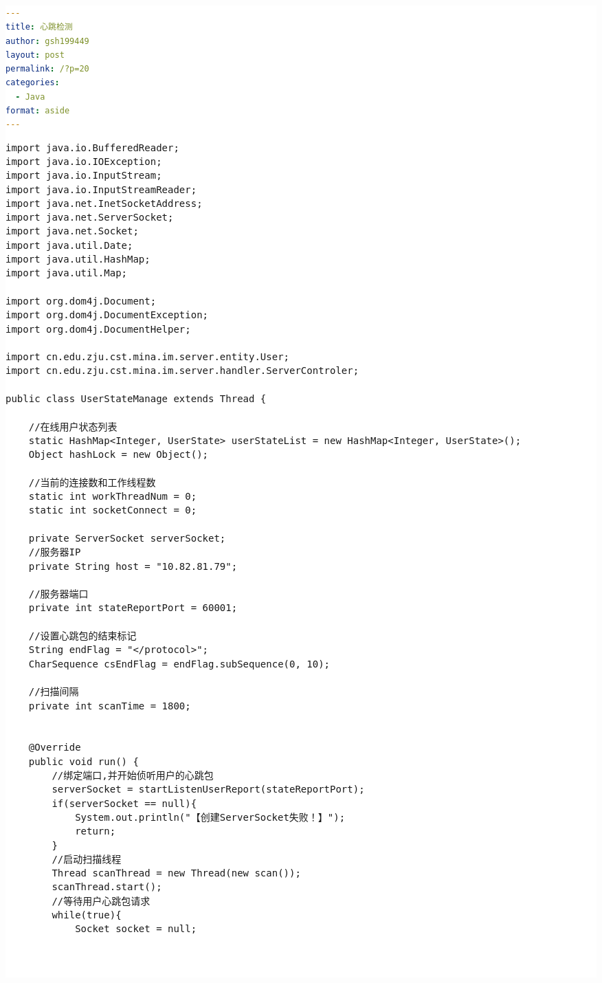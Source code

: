 ```yaml
---
title: 心跳检测
author: gsh199449
layout: post
permalink: /?p=20
categories:
  - Java
format: aside
---
```

<pre name="code" class="java">import java.io.BufferedReader;
import java.io.IOException;
import java.io.InputStream;
import java.io.InputStreamReader;
import java.net.InetSocketAddress;
import java.net.ServerSocket;
import java.net.Socket;
import java.util.Date;
import java.util.HashMap;
import java.util.Map;

import org.dom4j.Document;
import org.dom4j.DocumentException;
import org.dom4j.DocumentHelper;

import cn.edu.zju.cst.mina.im.server.entity.User;
import cn.edu.zju.cst.mina.im.server.handler.ServerControler;

public class UserStateManage extends Thread {
	
	//在线用户状态列表
	static HashMap&lt;Integer, UserState> userStateList = new HashMap&lt;Integer, UserState>();
	Object hashLock = new Object();
	
	//当前的连接数和工作线程数
	static int workThreadNum = 0;
	static int socketConnect = 0;
	
	private ServerSocket serverSocket;
	//服务器IP
	private String host = "10.82.81.79";
	
	//服务器端口
	private int stateReportPort = 60001;
	
	//设置心跳包的结束标记
	String endFlag = "&lt;/protocol>";
	CharSequence csEndFlag = endFlag.subSequence(0, 10);
	
	//扫描间隔
	private int scanTime = 1800; 
	
	
	@Override
	public void run() {
		//绑定端口,并开始侦听用户的心跳包
		serverSocket = startListenUserReport(stateReportPort);
		if(serverSocket == null){
			System.out.println("【创建ServerSocket失败！】");
			return;
		}
		//启动扫描线程
		Thread scanThread = new Thread(new scan());
		scanThread.start();
		//等待用户心跳包请求
		while(true){
			Socket socket = null;